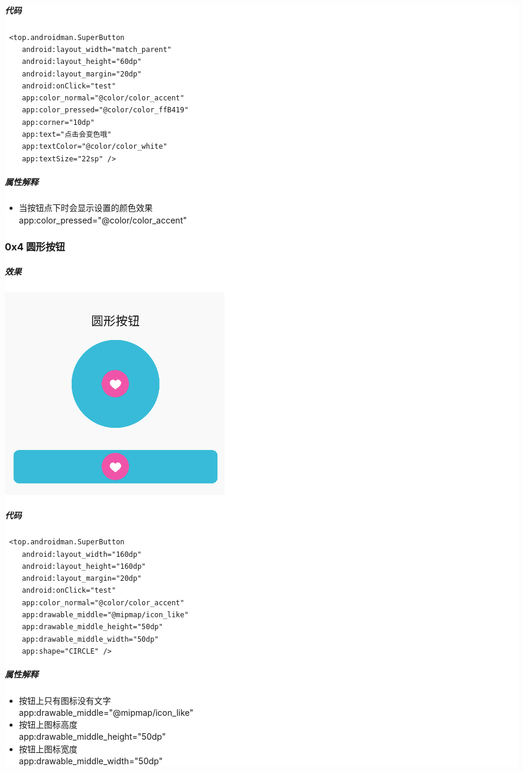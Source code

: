 ##### 代码
```
 <top.androidman.SuperButton
    android:layout_width="match_parent"
    android:layout_height="60dp"
    android:layout_margin="20dp"
    android:onClick="test"
    app:color_normal="@color/color_accent"
    app:color_pressed="@color/color_ffB419"
    app:corner="10dp"
    app:text="点击会变色哦"
    app:textColor="@color/color_white"
    app:textSize="22sp" />
```
##### 属性解释
- 当按钮点下时会显示设置的颜色效果<br>
    app:color_pressed="@color/color_accent"

    
### 0x4 圆形按钮
##### 效果
<img src="./image/20190711172121.png"/>

##### 代码
```
 <top.androidman.SuperButton
    android:layout_width="160dp"
    android:layout_height="160dp"
    android:layout_margin="20dp"
    android:onClick="test"
    app:color_normal="@color/color_accent"
    app:drawable_middle="@mipmap/icon_like"
    app:drawable_middle_height="50dp"
    app:drawable_middle_width="50dp"
    app:shape="CIRCLE" />
```
##### 属性解释
- 按钮上只有图标没有文字<br>
    app:drawable_middle="@mipmap/icon_like"
- 按钮上图标高度<br>
    app:drawable_middle_height="50dp"
- 按钮上图标宽度<br>
    app:drawable_middle_width="50dp"
    